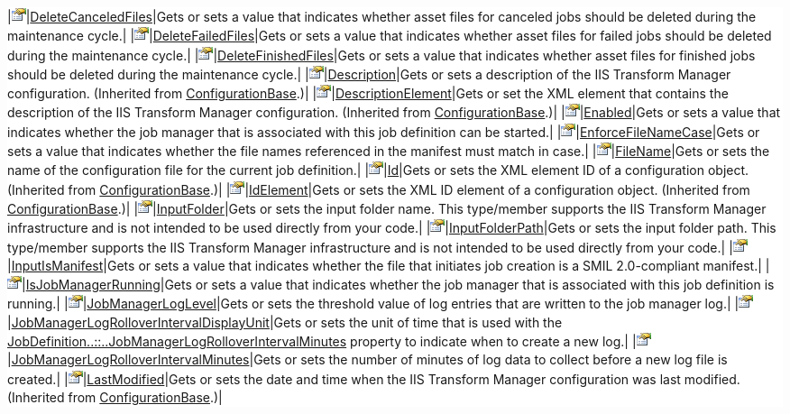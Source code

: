 |![Public property](images/Hh125762.pubproperty(en-us,VS.90).gif "Public property")|[DeleteCanceledFiles](jobdefinition-deletecanceledfiles-property-microsoft-web-media-transformmanager.md)|Gets or sets a value that indicates whether asset files for canceled jobs should be deleted during the maintenance cycle.|
|![Public property](images/Hh125762.pubproperty(en-us,VS.90).gif "Public property")|[DeleteFailedFiles](jobdefinition-deletefailedfiles-property-microsoft-web-media-transformmanager.md)|Gets or sets a value that indicates whether asset files for failed jobs should be deleted during the maintenance cycle.|
|![Public property](images/Hh125762.pubproperty(en-us,VS.90).gif "Public property")|[DeleteFinishedFiles](jobdefinition-deletefinishedfiles-property-microsoft-web-media-transformmanager.md)|Gets or sets a value that indicates whether asset files for finished jobs should be deleted during the maintenance cycle.|
|![Public property](images/Hh125762.pubproperty(en-us,VS.90).gif "Public property")|[Description](configurationbase-description-property-microsoft-web-media-transformmanager.md)|Gets or sets a description of the IIS Transform Manager configuration. (Inherited from [ConfigurationBase](configurationbase-class-microsoft-web-media-transformmanager.md).)|
|![Public property](images/Hh125762.pubproperty(en-us,VS.90).gif "Public property")|[DescriptionElement](configurationbase-descriptionelement-property-microsoft-web-media-transformmanager.md)|Gets or set the XML element that contains the description of the IIS Transform Manager configuration. (Inherited from [ConfigurationBase](configurationbase-class-microsoft-web-media-transformmanager.md).)|
|![Public property](images/Hh125762.pubproperty(en-us,VS.90).gif "Public property")|[Enabled](jobdefinition-enabled-property-microsoft-web-media-transformmanager.md)|Gets or sets a value that indicates whether the job manager that is associated with this job definition can be started.|
|![Public property](images/Hh125762.pubproperty(en-us,VS.90).gif "Public property")|[EnforceFileNameCase](jobdefinition-enforcefilenamecase-property-microsoft-web-media-transformmanager.md)|Gets or sets a value that indicates whether the file names referenced in the manifest must match in case.|
|![Public property](images/Hh125762.pubproperty(en-us,VS.90).gif "Public property")|[FileName](jobdefinition-filename-property-microsoft-web-media-transformmanager.md)|Gets or sets the name of the configuration file for the current job definition.|
|![Public property](images/Hh125762.pubproperty(en-us,VS.90).gif "Public property")|[Id](configurationbase-id-property-microsoft-web-media-transformmanager.md)|Gets or sets the XML element ID of a configuration object. (Inherited from [ConfigurationBase](configurationbase-class-microsoft-web-media-transformmanager.md).)|
|![Public property](images/Hh125762.pubproperty(en-us,VS.90).gif "Public property")|[IdElement](configurationbase-idelement-property-microsoft-web-media-transformmanager.md)|Gets or sets the XML ID element of a configuration object. (Inherited from [ConfigurationBase](configurationbase-class-microsoft-web-media-transformmanager.md).)|
|![Public property](images/Hh125762.pubproperty(en-us,VS.90).gif "Public property")|[InputFolder](jobdefinition-inputfolder-property-microsoft-web-media-transformmanager.md)|Gets or sets the input folder name. This type/member supports the IIS Transform Manager infrastructure and is not intended to be used directly from your code.|
|![Public property](images/Hh125762.pubproperty(en-us,VS.90).gif "Public property")|[InputFolderPath](jobdefinition-inputfolderpath-property-microsoft-web-media-transformmanager.md)|Gets or sets the input folder path. This type/member supports the IIS Transform Manager infrastructure and is not intended to be used directly from your code.|
|![Public property](images/Hh125762.pubproperty(en-us,VS.90).gif "Public property")|[InputIsManifest](jobdefinition-inputismanifest-property-microsoft-web-media-transformmanager.md)|Gets or sets a value that indicates whether the file that initiates job creation is a SMIL 2.0-compliant manifest.|
|![Public property](images/Hh125762.pubproperty(en-us,VS.90).gif "Public property")|[IsJobManagerRunning](jobdefinition-isjobmanagerrunning-property-microsoft-web-media-transformmanager.md)|Gets or sets a value that indicates whether the job manager that is associated with this job definition is running.|
|![Public property](images/Hh125762.pubproperty(en-us,VS.90).gif "Public property")|[JobManagerLogLevel](jobdefinition-jobmanagerloglevel-property-microsoft-web-media-transformmanager.md)|Gets or sets the threshold value of log entries that are written to the job manager log.|
|![Public property](images/Hh125762.pubproperty(en-us,VS.90).gif "Public property")|[JobManagerLogRolloverIntervalDisplayUnit](jobdefinition-jobmanagerlogrolloverintervaldisplayunit-property-microsoft-web-media-transformmanager.md)|Gets or sets the unit of time that is used with the [JobDefinition..::..JobManagerLogRolloverIntervalMinutes](jobdefinition-jobmanagerlogrolloverintervalminutes-property-microsoft-web-media-transformmanager.md) property to indicate when to create a new log.|
|![Public property](images/Hh125762.pubproperty(en-us,VS.90).gif "Public property")|[JobManagerLogRolloverIntervalMinutes](jobdefinition-jobmanagerlogrolloverintervalminutes-property-microsoft-web-media-transformmanager.md)|Gets or sets the number of minutes of log data to collect before a new log file is created.|
|![Public property](images/Hh125762.pubproperty(en-us,VS.90).gif "Public property")|[LastModified](configurationbase-lastmodified-property-microsoft-web-media-transformmanager.md)|Gets or sets the date and time when the IIS Transform Manager configuration was last modified. (Inherited from [ConfigurationBase](configurationbase-class-microsoft-web-media-transformmanager.md).)|